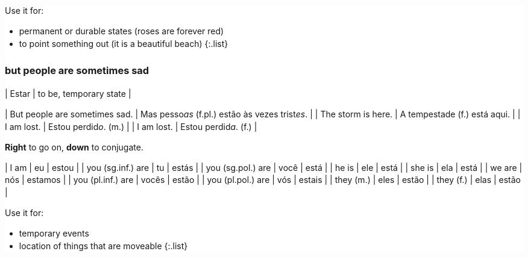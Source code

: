 Use it for:

- permanent or durable states (roses are forever red)
- to point something out (it is a beautiful beach)
{:.list}

</section>

</section>
<section>

<section data-transition="linear" data-background="#1931AC">

# but people are sometimes sad

| Estar | to be, temporary state |

| But people are sometimes sad. | Mas pesso*as* (f.pl.) estão às vezes trist*es*. |
| The storm is here.            | A tempestade (f.) está aqui.                    |
| I am lost.                    | Estou perdid*o*. (m.)                           |
| I am lost.                    | Estou perdid*a*. (f.)                           |

__Right__ to go on, __down__ to conjugate.

</section>
<section>

| I am              | eu    | estou   |
| you (sg.inf.) are | tu    | estás   |
| you (sg.pol.) are | você  | está    |
| he is             | ele   | está    |
| she is            | ela   | está    |
| we are            | nós   | estamos |
| you (pl.inf.) are | vocês | estão   |
| you (pl.pol.) are | vós   | estais  |
| they (m.)         | eles  | estão   |
| they (f.)         | elas  | estão   |

Use it for:

- temporary events
- location of things that are moveable
{:.list}

</section>

